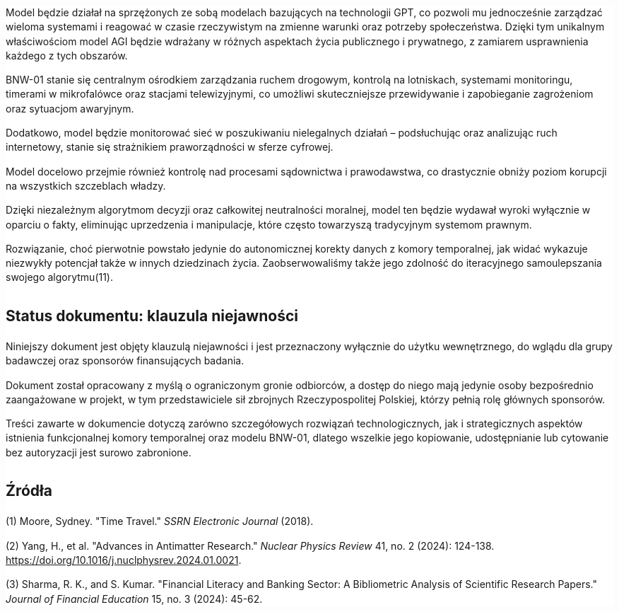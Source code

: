 Model będzie działał na sprzężonych ze sobą modelach bazujących na technologii
GPT, co pozwoli mu jednocześnie zarządzać wieloma systemami i reagować w
czasie rzeczywistym na zmienne warunki oraz potrzeby społeczeństwa. Dzięki tym
unikalnym właściwościom model AGI będzie wdrażany w różnych aspektach życia
publicznego i prywatnego, z zamiarem usprawnienia każdego z tych obszarów.

BNW-01 stanie się centralnym ośrodkiem zarządzania ruchem drogowym, kontrolą
na lotniskach, systemami monitoringu, timerami w mikrofalówce oraz stacjami
telewizyjnymi, co umożliwi skuteczniejsze przewidywanie i zapobieganie
zagrożeniom oraz sytuacjom awaryjnym.

Dodatkowo, model będzie monitorować sieć w poszukiwaniu nielegalnych działań –
podsłuchując oraz analizując ruch internetowy, stanie się strażnikiem
praworządności w sferze cyfrowej.

Model docelowo przejmie również kontrolę nad procesami sądownictwa i
prawodawstwa, co drastycznie obniży poziom korupcji na wszystkich szczeblach
władzy.

Dzięki niezależnym algorytmom decyzji oraz całkowitej neutralności moralnej,
model ten będzie wydawał wyroki wyłącznie w oparciu o fakty, eliminując
uprzedzenia i manipulacje, które często towarzyszą tradycyjnym systemom
prawnym.

Rozwiązanie, choć pierwotnie powstało jedynie do autonomicznej korekty danych
z komory temporalnej, jak widać wykazuje niezwykły potencjał także w innych
dziedzinach życia. Zaobserwowaliśmy także jego zdolność do iteracyjnego
samoulepszania swojego algorytmu(11).

##  Status dokumentu: klauzula niejawności

Niniejszy dokument jest objęty klauzulą niejawności i jest przeznaczony
wyłącznie do użytku wewnętrznego, do wglądu dla grupy badawczej oraz sponsorów
finansujących badania.

Dokument został opracowany z myślą o ograniczonym gronie odbiorców, a dostęp
do niego mają jedynie osoby bezpośrednio zaangażowane w projekt, w tym
przedstawiciele sił zbrojnych Rzeczypospolitej Polskiej, którzy pełnią rolę
głównych sponsorów.

Treści zawarte w dokumencie dotyczą zarówno szczegółowych rozwiązań
technologicznych, jak i strategicznych aspektów istnienia funkcjonalnej komory
temporalnej oraz modelu BNW-01, dlatego wszelkie jego kopiowanie,
udostępnianie lub cytowanie bez autoryzacji jest surowo zabronione.

##  Źródła

(1) Moore, Sydney. "Time Travel." _SSRN Electronic Journal_ (2018).

(2) Yang, H., et al. "Advances in Antimatter Research." _Nuclear Physics
Review_ 41, no. 2 (2024): 124-138.
https://doi.org/10.1016/j.nuclphysrev.2024.01.0021.

(3) Sharma, R. K., and S. Kumar. "Financial Literacy and Banking Sector: A
Bibliometric Analysis of Scientific Research Papers." _Journal of Financial
Education_ 15, no. 3 (2024): 45-62.
